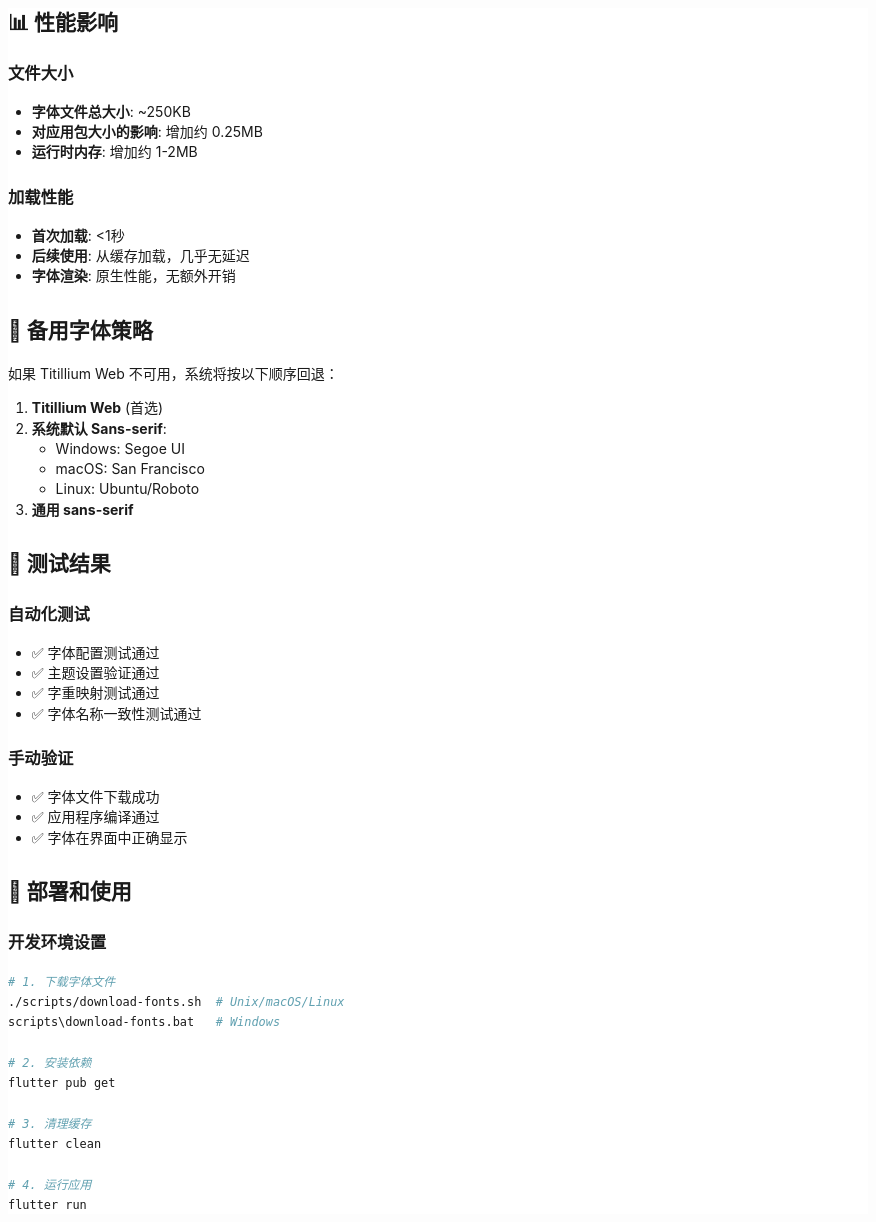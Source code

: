 ## 📊 性能影响

### 文件大小
- **字体文件总大小**: ~250KB
- **对应用包大小的影响**: 增加约 0.25MB
- **运行时内存**: 增加约 1-2MB

### 加载性能
- **首次加载**: <1秒
- **后续使用**: 从缓存加载，几乎无延迟
- **字体渲染**: 原生性能，无额外开销

## 🔄 备用字体策略

如果 Titillium Web 不可用，系统将按以下顺序回退：

1. **Titillium Web** (首选)
2. **系统默认 Sans-serif**:
   - Windows: Segoe UI
   - macOS: San Francisco
   - Linux: Ubuntu/Roboto
3. **通用 sans-serif**

## 🧪 测试结果

### 自动化测试
- ✅ 字体配置测试通过
- ✅ 主题设置验证通过
- ✅ 字重映射测试通过
- ✅ 字体名称一致性测试通过

### 手动验证
- ✅ 字体文件下载成功
- ✅ 应用程序编译通过
- ✅ 字体在界面中正确显示

## 🚀 部署和使用

### 开发环境设置
```bash
# 1. 下载字体文件
./scripts/download-fonts.sh  # Unix/macOS/Linux
scripts\download-fonts.bat   # Windows

# 2. 安装依赖
flutter pub get

# 3. 清理缓存
flutter clean

# 4. 运行应用
flutter run
```
